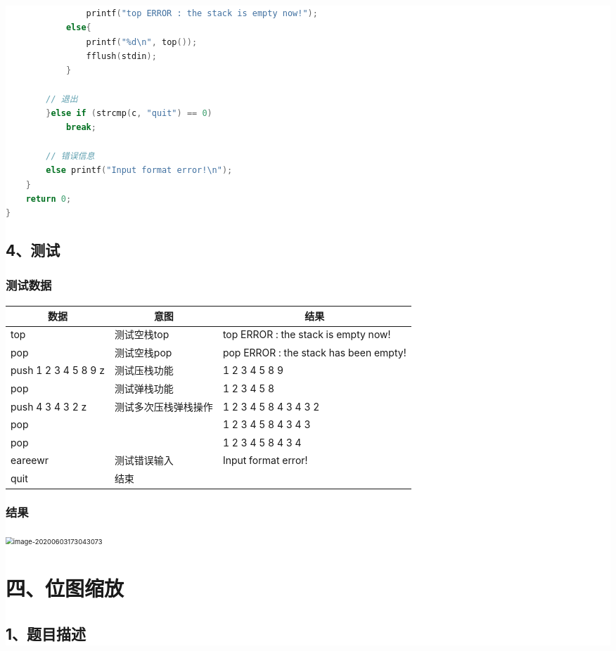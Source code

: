 ```c
                printf("top ERROR : the stack is empty now!");
            else{
                printf("%d\n", top());
                fflush(stdin);
            }

        // 退出
        }else if (strcmp(c, "quit") == 0)
            break;
        
        // 错误信息
        else printf("Input format error!\n");
    }
    return 0;
}
```



## 4、测试

### 测试数据

| 数据                 | 意图                 | 结果                                  |
| -------------------- | -------------------- | ------------------------------------- |
| top                  | 测试空栈top          | top ERROR : the stack is empty now!   |
| pop                  | 测试空栈pop          | pop ERROR : the stack has been empty! |
| push 1 2 3 4 5 8 9 z | 测试压栈功能         | 1 2 3 4 5 8 9                         |
| pop                  | 测试弹栈功能         | 1 2 3 4 5 8                           |
| push 4 3 4 3 2 z     | 测试多次压栈弹栈操作 | 1 2 3 4 5 8 4 3 4 3 2                 |
| pop                  |                      | 1 2 3 4 5 8 4 3 4 3                   |
| pop                  |                      | 1 2 3 4 5 8 4 3 4                     |
| eareewr              | 测试错误输入         | Input format error!                   |
| quit                 | 结束                 |                                       |

### 结果

<img src="D:\Project\document\C语言程序设计\报告\image-20200603173043073.png" alt="image-20200603173043073" style="zoom:67%;" />



# 四、位图缩放

## 1、题目描述

